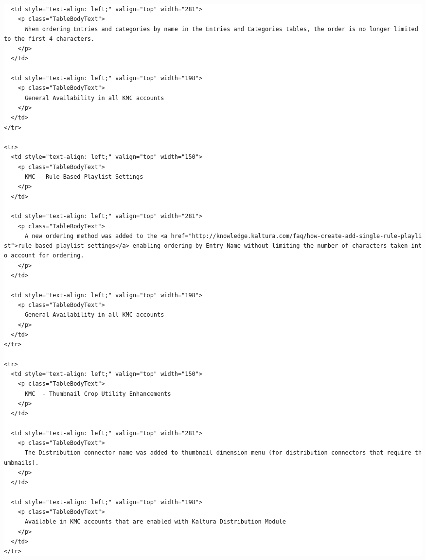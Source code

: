       <td style="text-align: left;" valign="top" width="281">
        <p class="TableBodyText">
          When ordering Entries and categories by name in the Entries and Categories tables, the order is no longer limited to the first 4 characters.
        </p>
      </td>
      
      <td style="text-align: left;" valign="top" width="198">
        <p class="TableBodyText">
          General Availability in all KMC accounts
        </p>
      </td>
    </tr>
    
    <tr>
      <td style="text-align: left;" valign="top" width="150">
        <p class="TableBodyText">
          KMC - Rule-Based Playlist Settings
        </p>
      </td>
      
      <td style="text-align: left;" valign="top" width="281">
        <p class="TableBodyText">
          A new ordering method was added to the <a href="http://knowledge.kaltura.com/faq/how-create-add-single-rule-playlist">rule based playlist settings</a> enabling ordering by Entry Name without limiting the number of characters taken into account for ordering.
        </p>
      </td>
      
      <td style="text-align: left;" valign="top" width="198">
        <p class="TableBodyText">
          General Availability in all KMC accounts
        </p>
      </td>
    </tr>
    
    <tr>
      <td style="text-align: left;" valign="top" width="150">
        <p class="TableBodyText">
          KMC  - Thumbnail Crop Utility Enhancements
        </p>
      </td>
      
      <td style="text-align: left;" valign="top" width="281">
        <p class="TableBodyText">
          The Distribution connector name was added to thumbnail dimension menu (for distribution connectors that require thumbnails).
        </p>
      </td>
      
      <td style="text-align: left;" valign="top" width="198">
        <p class="TableBodyText">
          Available in KMC accounts that are enabled with Kaltura Distribution Module
        </p>
      </td>
    </tr>
    